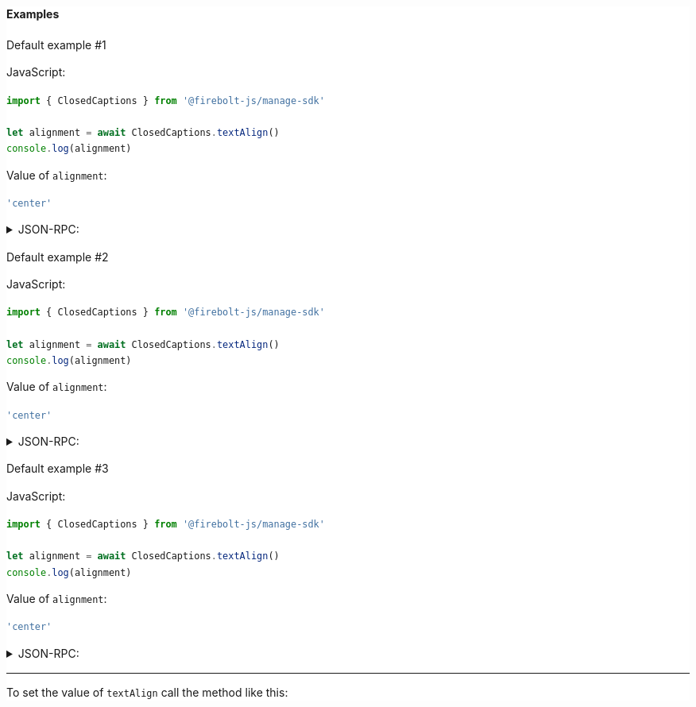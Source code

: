 #### Examples

Default example #1

JavaScript:

```javascript
import { ClosedCaptions } from '@firebolt-js/manage-sdk'

let alignment = await ClosedCaptions.textAlign()
console.log(alignment)
```

Value of `alignment`:

```javascript
'center'
```

<details markdown="1" ><summary>JSON-RPC:</summary></details>

Default example #2

JavaScript:

```javascript
import { ClosedCaptions } from '@firebolt-js/manage-sdk'

let alignment = await ClosedCaptions.textAlign()
console.log(alignment)
```

Value of `alignment`:

```javascript
'center'
```

<details markdown="1" ><summary>JSON-RPC:</summary></details>

Default example #3

JavaScript:

```javascript
import { ClosedCaptions } from '@firebolt-js/manage-sdk'

let alignment = await ClosedCaptions.textAlign()
console.log(alignment)
```

Value of `alignment`:

```javascript
'center'
```

<details markdown="1" ><summary>JSON-RPC:</summary></details>

---

To set the value of `textAlign` call the method like this:
